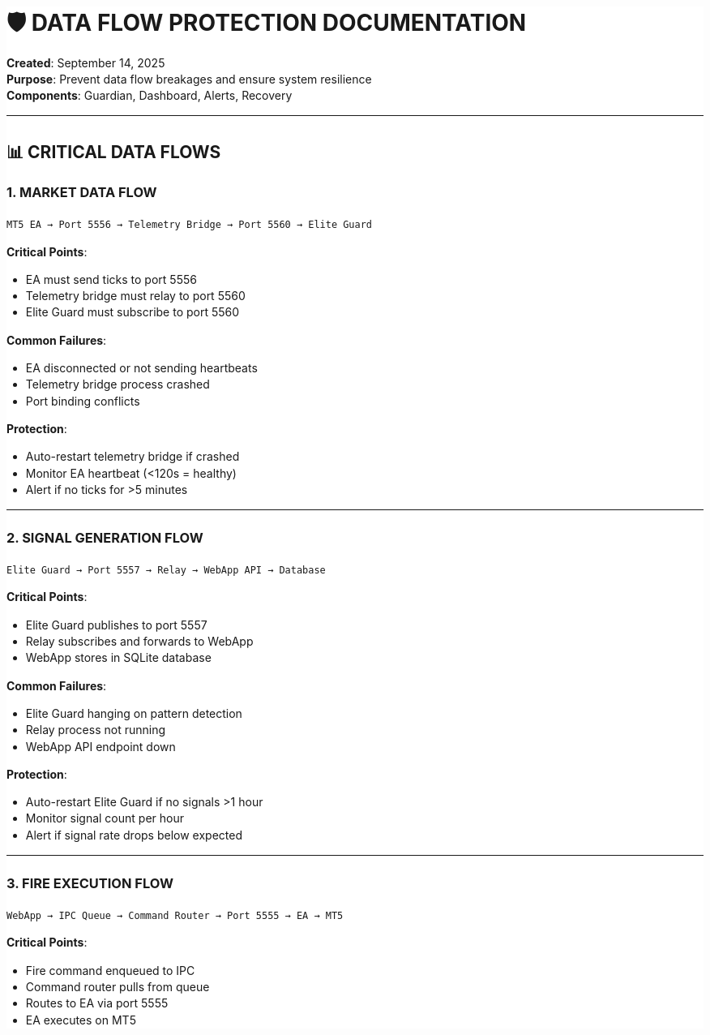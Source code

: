 # 🛡️ DATA FLOW PROTECTION DOCUMENTATION

**Created**: September 14, 2025  
**Purpose**: Prevent data flow breakages and ensure system resilience  
**Components**: Guardian, Dashboard, Alerts, Recovery

---

## 📊 CRITICAL DATA FLOWS

### **1. MARKET DATA FLOW**
```
MT5 EA → Port 5556 → Telemetry Bridge → Port 5560 → Elite Guard
```
**Critical Points**:
- EA must send ticks to port 5556
- Telemetry bridge must relay to port 5560
- Elite Guard must subscribe to port 5560

**Common Failures**:
- EA disconnected or not sending heartbeats
- Telemetry bridge process crashed
- Port binding conflicts

**Protection**:
- Auto-restart telemetry bridge if crashed
- Monitor EA heartbeat (<120s = healthy)
- Alert if no ticks for >5 minutes

---

### **2. SIGNAL GENERATION FLOW**
```
Elite Guard → Port 5557 → Relay → WebApp API → Database
```
**Critical Points**:
- Elite Guard publishes to port 5557
- Relay subscribes and forwards to WebApp
- WebApp stores in SQLite database

**Common Failures**:
- Elite Guard hanging on pattern detection
- Relay process not running
- WebApp API endpoint down

**Protection**:
- Auto-restart Elite Guard if no signals >1 hour
- Monitor signal count per hour
- Alert if signal rate drops below expected

---

### **3. FIRE EXECUTION FLOW**
```
WebApp → IPC Queue → Command Router → Port 5555 → EA → MT5
```
**Critical Points**:
- Fire command enqueued to IPC
- Command router pulls from queue
- Routes to EA via port 5555
- EA executes on MT5
